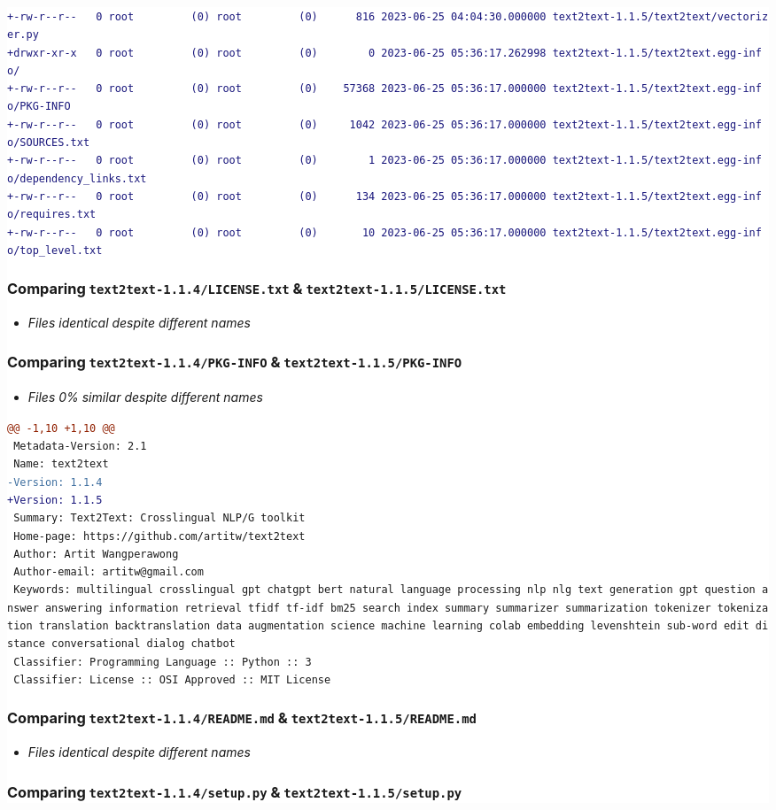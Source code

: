 ```diff
+-rw-r--r--   0 root         (0) root         (0)      816 2023-06-25 04:04:30.000000 text2text-1.1.5/text2text/vectorizer.py
+drwxr-xr-x   0 root         (0) root         (0)        0 2023-06-25 05:36:17.262998 text2text-1.1.5/text2text.egg-info/
+-rw-r--r--   0 root         (0) root         (0)    57368 2023-06-25 05:36:17.000000 text2text-1.1.5/text2text.egg-info/PKG-INFO
+-rw-r--r--   0 root         (0) root         (0)     1042 2023-06-25 05:36:17.000000 text2text-1.1.5/text2text.egg-info/SOURCES.txt
+-rw-r--r--   0 root         (0) root         (0)        1 2023-06-25 05:36:17.000000 text2text-1.1.5/text2text.egg-info/dependency_links.txt
+-rw-r--r--   0 root         (0) root         (0)      134 2023-06-25 05:36:17.000000 text2text-1.1.5/text2text.egg-info/requires.txt
+-rw-r--r--   0 root         (0) root         (0)       10 2023-06-25 05:36:17.000000 text2text-1.1.5/text2text.egg-info/top_level.txt
```

### Comparing `text2text-1.1.4/LICENSE.txt` & `text2text-1.1.5/LICENSE.txt`

 * *Files identical despite different names*

### Comparing `text2text-1.1.4/PKG-INFO` & `text2text-1.1.5/PKG-INFO`

 * *Files 0% similar despite different names*

```diff
@@ -1,10 +1,10 @@
 Metadata-Version: 2.1
 Name: text2text
-Version: 1.1.4
+Version: 1.1.5
 Summary: Text2Text: Crosslingual NLP/G toolkit
 Home-page: https://github.com/artitw/text2text
 Author: Artit Wangperawong
 Author-email: artitw@gmail.com
 Keywords: multilingual crosslingual gpt chatgpt bert natural language processing nlp nlg text generation gpt question answer answering information retrieval tfidf tf-idf bm25 search index summary summarizer summarization tokenizer tokenization translation backtranslation data augmentation science machine learning colab embedding levenshtein sub-word edit distance conversational dialog chatbot
 Classifier: Programming Language :: Python :: 3
 Classifier: License :: OSI Approved :: MIT License
```

### Comparing `text2text-1.1.4/README.md` & `text2text-1.1.5/README.md`

 * *Files identical despite different names*

### Comparing `text2text-1.1.4/setup.py` & `text2text-1.1.5/setup.py`
